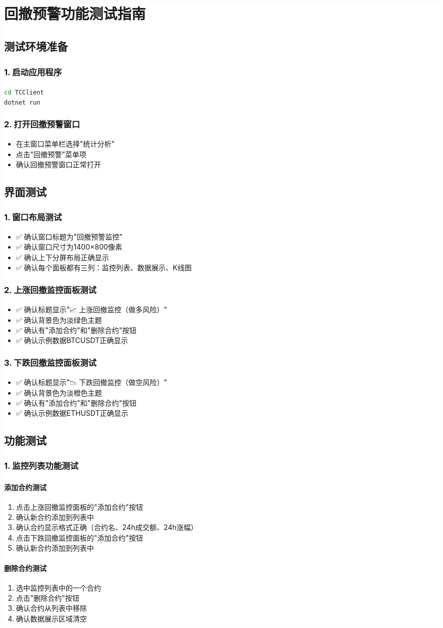 # 回撤预警功能测试指南

## 测试环境准备

### 1. 启动应用程序
```bash
cd TCClient
dotnet run
```

### 2. 打开回撤预警窗口
- 在主窗口菜单栏选择"统计分析"
- 点击"回撤预警"菜单项
- 确认回撤预警窗口正常打开

## 界面测试

### 1. 窗口布局测试
- ✅ 确认窗口标题为"回撤预警监控"
- ✅ 确认窗口尺寸为1400×800像素
- ✅ 确认上下分屏布局正确显示
- ✅ 确认每个面板都有三列：监控列表、数据展示、K线图

### 2. 上涨回撤监控面板测试
- ✅ 确认标题显示"📈 上涨回撤监控（做多风险）"
- ✅ 确认背景色为淡绿色主题
- ✅ 确认有"添加合约"和"删除合约"按钮
- ✅ 确认示例数据BTCUSDT正确显示

### 3. 下跌回撤监控面板测试
- ✅ 确认标题显示"📉 下跌回撤监控（做空风险）"
- ✅ 确认背景色为淡橙色主题
- ✅ 确认有"添加合约"和"删除合约"按钮
- ✅ 确认示例数据ETHUSDT正确显示

## 功能测试

### 1. 监控列表功能测试

#### 添加合约测试
1. 点击上涨回撤监控面板的"添加合约"按钮
2. 确认新合约添加到列表中
3. 确认合约显示格式正确（合约名、24h成交额、24h涨幅）
4. 点击下跌回撤监控面板的"添加合约"按钮
5. 确认新合约添加到列表中

#### 删除合约测试
1. 选中监控列表中的一个合约
2. 点击"删除合约"按钮
3. 确认合约从列表中移除
4. 确认数据展示区域清空
